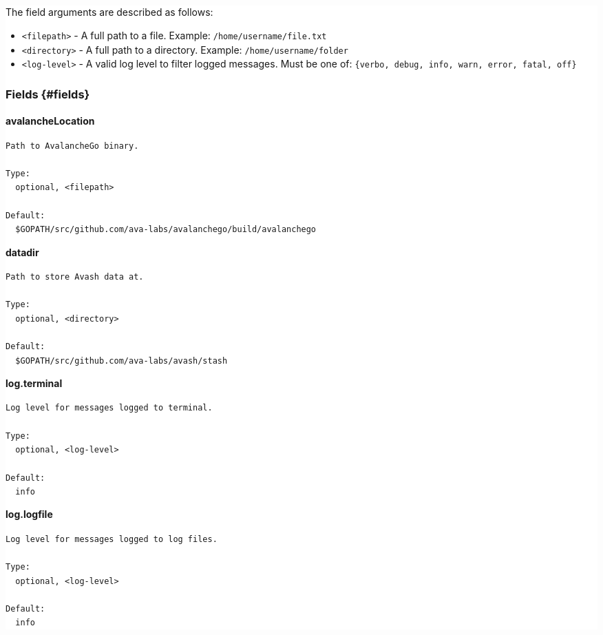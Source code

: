 The field arguments are described as follows:

* `<filepath>` - A full path to a file. Example: `/home/username/file.txt`
* `<directory>` - A full path to a directory. Example: `/home/username/folder`
* `<log-level>` - A valid log level to filter logged messages. Must be one of: `{verbo, debug, info, warn, error, fatal, off}`

### Fields {#fields}

**avalancheLocation**

```text
Path to AvalancheGo binary.

Type:
  optional, <filepath>

Default:
  $GOPATH/src/github.com/ava-labs/avalanchego/build/avalanchego
```

**datadir**

```text
Path to store Avash data at.

Type:
  optional, <directory>

Default:
  $GOPATH/src/github.com/ava-labs/avash/stash
```

**log.terminal**

```text
Log level for messages logged to terminal.

Type:
  optional, <log-level>

Default:
  info
```

**log.logfile**

```text
Log level for messages logged to log files.

Type:
  optional, <log-level>

Default:
  info
```
